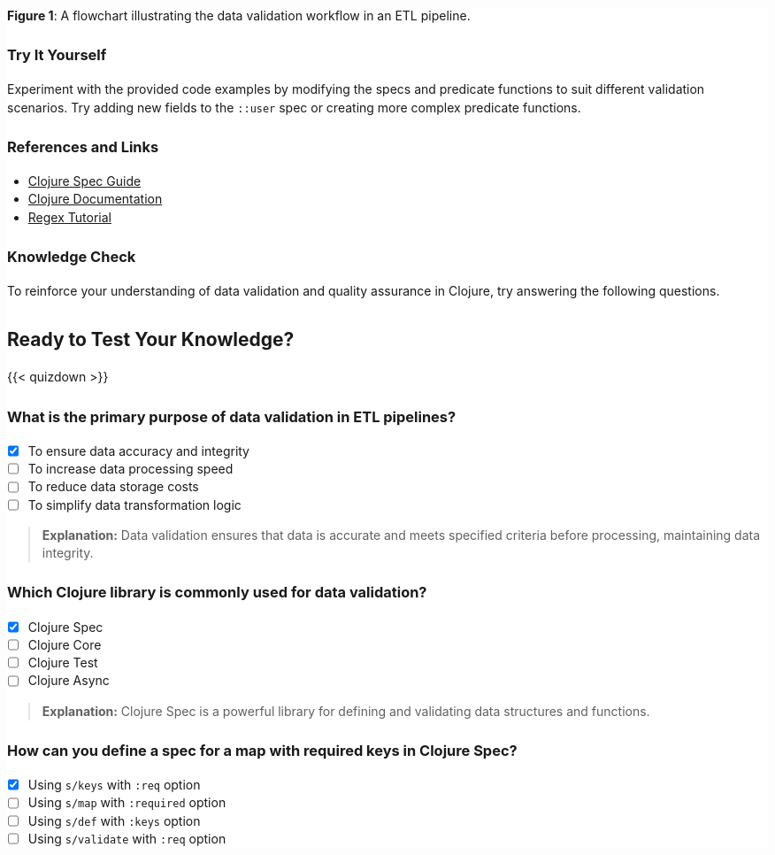 **Figure 1**: A flowchart illustrating the data validation workflow in an ETL pipeline.

### Try It Yourself

Experiment with the provided code examples by modifying the specs and predicate functions to suit different validation scenarios. Try adding new fields to the `::user` spec or creating more complex predicate functions.

### References and Links

- [Clojure Spec Guide](https://clojure.org/guides/spec)
- [Clojure Documentation](https://clojure.org/reference/documentation)
- [Regex Tutorial](https://www.regular-expressions.info/tutorial.html)

### Knowledge Check

To reinforce your understanding of data validation and quality assurance in Clojure, try answering the following questions.

## **Ready to Test Your Knowledge?**

{{< quizdown >}}

### What is the primary purpose of data validation in ETL pipelines?

- [x] To ensure data accuracy and integrity
- [ ] To increase data processing speed
- [ ] To reduce data storage costs
- [ ] To simplify data transformation logic

> **Explanation:** Data validation ensures that data is accurate and meets specified criteria before processing, maintaining data integrity.

### Which Clojure library is commonly used for data validation?

- [x] Clojure Spec
- [ ] Clojure Core
- [ ] Clojure Test
- [ ] Clojure Async

> **Explanation:** Clojure Spec is a powerful library for defining and validating data structures and functions.

### How can you define a spec for a map with required keys in Clojure Spec?

- [x] Using `s/keys` with `:req` option
- [ ] Using `s/map` with `:required` option
- [ ] Using `s/def` with `:keys` option
- [ ] Using `s/validate` with `:req` option
